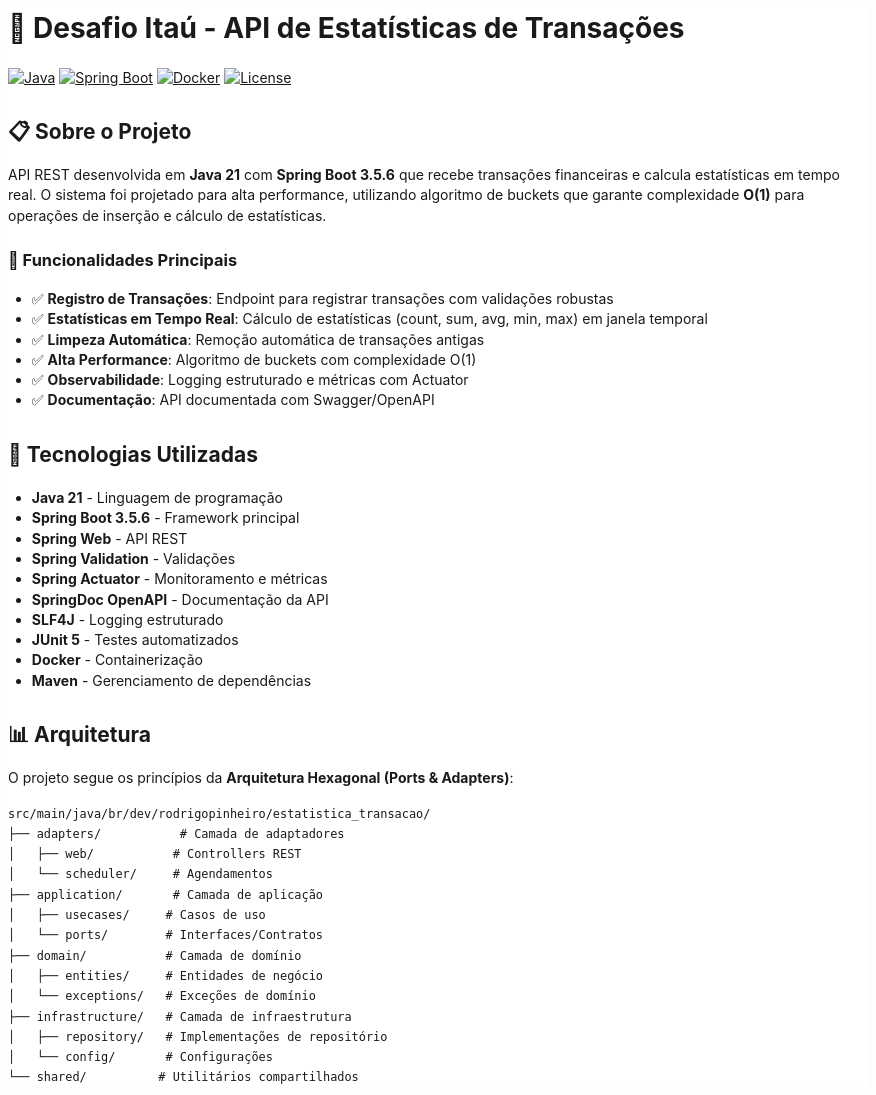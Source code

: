 # 🏦 Desafio Itaú - API de Estatísticas de Transações

[![Java](https://img.shields.io/badge/Java-21-orange.svg)](https://openjdk.java.net/projects/jdk/21/)
[![Spring Boot](https://img.shields.io/badge/Spring%20Boot-3.5.6-brightgreen.svg)](https://spring.io/projects/spring-boot)
[![Docker](https://img.shields.io/badge/Docker-Ready-blue.svg)](https://www.docker.com/)
[![License](https://img.shields.io/badge/License-MIT-yellow.svg)](LICENSE)

## 📋 Sobre o Projeto

API REST desenvolvida em **Java 21** com **Spring Boot 3.5.6** que recebe transações financeiras e calcula estatísticas em tempo real. O sistema foi projetado para alta performance, utilizando algoritmo de buckets que garante complexidade **O(1)** para operações de inserção e cálculo de estatísticas.

### 🎯 Funcionalidades Principais

- ✅ **Registro de Transações**: Endpoint para registrar transações com validações robustas
- ✅ **Estatísticas em Tempo Real**: Cálculo de estatísticas (count, sum, avg, min, max) em janela temporal
- ✅ **Limpeza Automática**: Remoção automática de transações antigas
- ✅ **Alta Performance**: Algoritmo de buckets com complexidade O(1)
- ✅ **Observabilidade**: Logging estruturado e métricas com Actuator
- ✅ **Documentação**: API documentada com Swagger/OpenAPI

## 🚀 Tecnologias Utilizadas

- **Java 21** - Linguagem de programação
- **Spring Boot 3.5.6** - Framework principal
- **Spring Web** - API REST
- **Spring Validation** - Validações
- **Spring Actuator** - Monitoramento e métricas
- **SpringDoc OpenAPI** - Documentação da API
- **SLF4J** - Logging estruturado
- **JUnit 5** - Testes automatizados
- **Docker** - Containerização
- **Maven** - Gerenciamento de dependências

## 📊 Arquitetura

O projeto segue os princípios da **Arquitetura Hexagonal (Ports & Adapters)**:

```
src/main/java/br/dev/rodrigopinheiro/estatistica_transacao/
├── adapters/           # Camada de adaptadores
│   ├── web/           # Controllers REST
│   └── scheduler/     # Agendamentos
├── application/       # Camada de aplicação
│   ├── usecases/     # Casos de uso
│   └── ports/        # Interfaces/Contratos
├── domain/           # Camada de domínio
│   ├── entities/     # Entidades de negócio
│   └── exceptions/   # Exceções de domínio
├── infrastructure/   # Camada de infraestrutura
│   ├── repository/   # Implementações de repositório
│   └── config/       # Configurações
└── shared/          # Utilitários compartilhados
```
